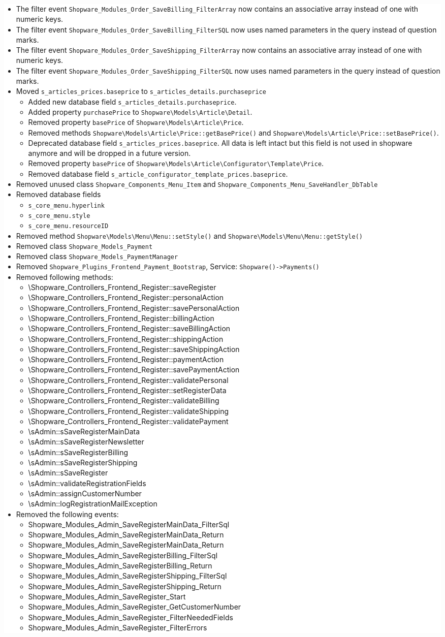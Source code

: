 * The filter event `Shopware_Modules_Order_SaveBilling_FilterArray` now contains an associative array instead of one with numeric keys.
* The filter event `Shopware_Modules_Order_SaveBilling_FilterSQL` now uses named parameters in the query instead of question marks.
* The filter event `Shopware_Modules_Order_SaveShipping_FilterArray` now contains an associative array instead of one with numeric keys.
* The filter event `Shopware_Modules_Order_SaveShipping_FilterSQL` now uses named parameters in the query instead of question marks.
* Moved `s_articles_prices.baseprice` to `s_articles_details.purchaseprice`
    * Added new database field `s_articles_details.purchaseprice`.
    * Added property `purchasePrice` to `Shopware\Models\Article\Detail`.
    * Removed property `basePrice` of `Shopware\Models\Article\Price`.
    * Removed methods `Shopware\Models\Article\Price::getBasePrice()` and `Shopware\Models\Article\Price::setBasePrice()`.
    * Deprecated database field `s_articles_prices.baseprice`. All data is left intact but this field is not used in shopware anymore and will be dropped in a future version.
    * Removed property `basePrice` of `Shopware\Models\Article\Configurator\Template\Price`.
    * Removed database field `s_article_configurator_template_prices.baseprice`.
* Removed unused class `Shopware_Components_Menu_Item` and `Shopware_Components_Menu_SaveHandler_DbTable`
* Removed database fields
    * `s_core_menu.hyperlink`
    * `s_core_menu.style`
    * `s_core_menu.resourceID`
* Removed method `Shopware\Models\Menu\Menu::setStyle()` and `Shopware\Models\Menu\Menu::getStyle()`
* Removed class `Shopware_Models_Payment`
* Removed class `Shopware_Models_PaymentManager`
* Removed `Shopware_Plugins_Frontend_Payment_Bootstrap`, Service: `Shopware()->Payments()`
* Removed following methods:
    * \Shopware_Controllers_Frontend_Register::saveRegister
    * \Shopware_Controllers_Frontend_Register::personalAction
    * \Shopware_Controllers_Frontend_Register::savePersonalAction
    * \Shopware_Controllers_Frontend_Register::billingAction
    * \Shopware_Controllers_Frontend_Register::saveBillingAction
    * \Shopware_Controllers_Frontend_Register::shippingAction
    * \Shopware_Controllers_Frontend_Register::saveShippingAction
    * \Shopware_Controllers_Frontend_Register::paymentAction
    * \Shopware_Controllers_Frontend_Register::savePaymentAction
    * \Shopware_Controllers_Frontend_Register::validatePersonal
    * \Shopware_Controllers_Frontend_Register::setRegisterData
    * \Shopware_Controllers_Frontend_Register::validateBilling
    * \Shopware_Controllers_Frontend_Register::validateShipping
    * \Shopware_Controllers_Frontend_Register::validatePayment
    * \sAdmin::sSaveRegisterMainData
    * \sAdmin::sSaveRegisterNewsletter
    * \sAdmin::sSaveRegisterBilling
    * \sAdmin::sSaveRegisterShipping
    * \sAdmin::sSaveRegister
    * \sAdmin::validateRegistrationFields
    * \sAdmin::assignCustomerNumber
    * \sAdmin::logRegistrationMailException
* Removed the following events:
    * Shopware_Modules_Admin_SaveRegisterMainData_FilterSql
    * Shopware_Modules_Admin_SaveRegisterMainData_Return
    * Shopware_Modules_Admin_SaveRegisterMainData_Return
    * Shopware_Modules_Admin_SaveRegisterBilling_FilterSql
    * Shopware_Modules_Admin_SaveRegisterBilling_Return
    * Shopware_Modules_Admin_SaveRegisterShipping_FilterSql
    * Shopware_Modules_Admin_SaveRegisterShipping_Return
    * Shopware_Modules_Admin_SaveRegister_Start
    * Shopware_Modules_Admin_SaveRegister_GetCustomerNumber
    * Shopware_Modules_Admin_SaveRegister_FilterNeededFields
    * Shopware_Modules_Admin_SaveRegister_FilterErrors
